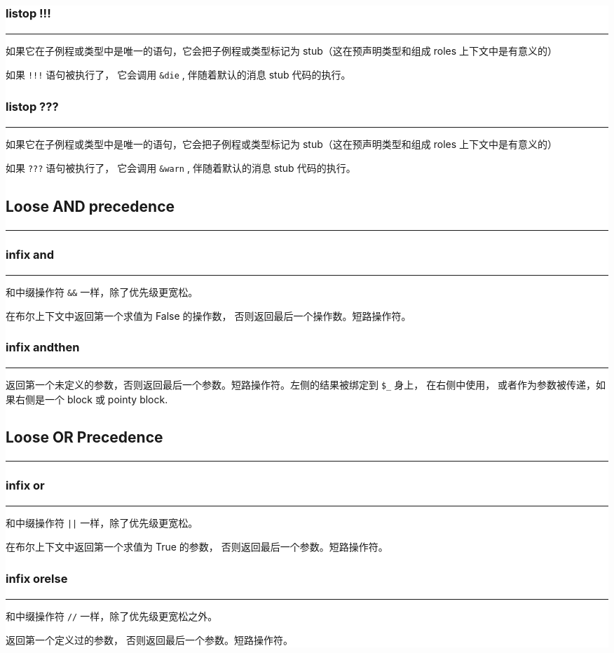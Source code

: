 ### listop !!!
---

如果它在子例程或类型中是唯一的语句，它会把子例程或类型标记为 stub（这在预声明类型和组成 roles 上下文中是有意义的）

如果 `!!!` 语句被执行了， 它会调用 `&die` , 伴随着默认的消息 stub 代码的执行。

### listop ???
---

如果它在子例程或类型中是唯一的语句，它会把子例程或类型标记为 stub（这在预声明类型和组成 roles 上下文中是有意义的）

如果 `???` 语句被执行了， 它会调用 `&warn` , 伴随着默认的消息 stub 代码的执行。

## Loose AND precedence
---

### infix and
---

和中缀操作符 `&&` 一样，除了优先级更宽松。

在布尔上下文中返回第一个求值为 False 的操作数， 否则返回最后一个操作数。短路操作符。

### infix andthen
---

返回第一个未定义的参数，否则返回最后一个参数。短路操作符。左侧的结果被绑定到 `$_` 身上， 在右侧中使用， 或者作为参数被传递，如果右侧是一个 block 或 pointy block.

## Loose OR Precedence
---

### infix or
---

和中缀操作符 `||` 一样，除了优先级更宽松。

在布尔上下文中返回第一个求值为 True 的参数， 否则返回最后一个参数。短路操作符。

### infix orelse
---

和中缀操作符 `//` 一样，除了优先级更宽松之外。

返回第一个定义过的参数， 否则返回最后一个参数。短路操作符。
